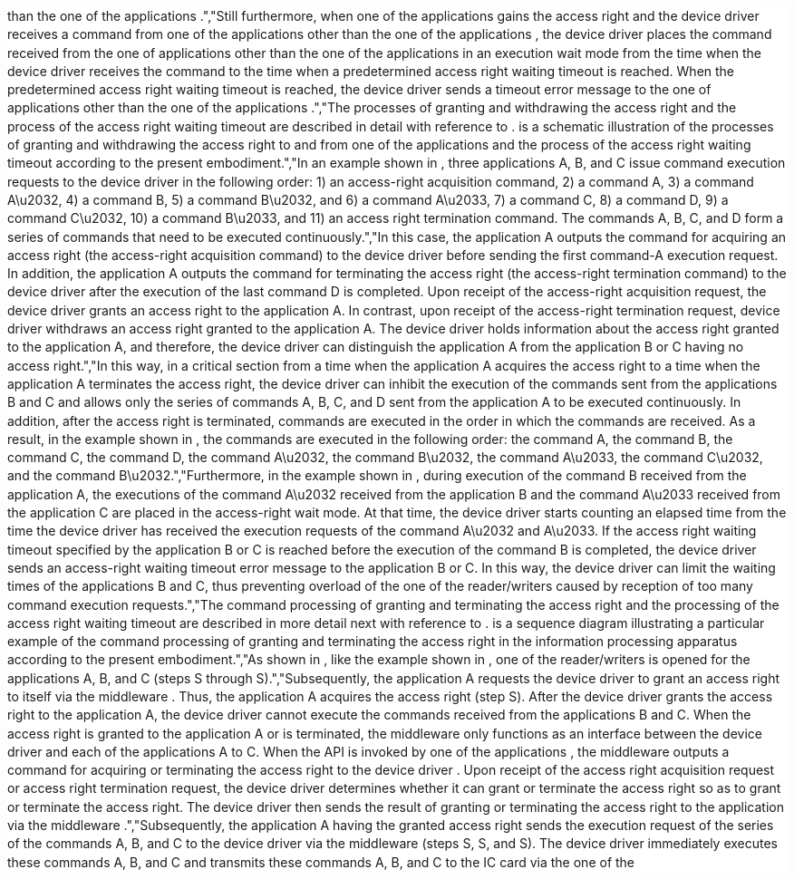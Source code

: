than the one of the applications .","Still furthermore, when one of the applications  gains the access right and the device driver  receives a command from one of the applications  other than the one of the applications , the device driver  places the command received from the one of applications  other than the one of the applications  in an execution wait mode from the time when the device driver  receives the command to the time when a predetermined access right waiting timeout is reached. When the predetermined access right waiting timeout is reached, the device driver  sends a timeout error message to the one of applications  other than the one of the applications .","The processes of granting and withdrawing the access right and the process of the access right waiting timeout are described in detail with reference to .  is a schematic illustration of the processes of granting and withdrawing the access right to and from one of the applications  and the process of the access right waiting timeout according to the present embodiment.","In an example shown in , three applications A, B, and C issue command execution requests to the device driver  in the following order: 1) an access-right acquisition command, 2) a command A, 3) a command A\u2032, 4) a command B, 5) a command B\u2032, and 6) a command A\u2033, 7) a command C, 8) a command D, 9) a command C\u2032, 10) a command B\u2033, and 11) an access right termination command. The commands A, B, C, and D form a series of commands that need to be executed continuously.","In this case, the application A outputs the command for acquiring an access right (the access-right acquisition command) to the device driver  before sending the first command-A execution request. In addition, the application A outputs the command for terminating the access right (the access-right termination command) to the device driver  after the execution of the last command D is completed. Upon receipt of the access-right acquisition request, the device driver  grants an access right to the application A. In contrast, upon receipt of the access-right termination request, device driver  withdraws an access right granted to the application A. The device driver  holds information about the access right granted to the application A, and therefore, the device driver  can distinguish the application A from the application B or C having no access right.","In this way, in a critical section from a time when the application A acquires the access right to a time when the application A terminates the access right, the device driver  can inhibit the execution of the commands sent from the applications B and C and allows only the series of commands A, B, C, and D sent from the application A to be executed continuously. In addition, after the access right is terminated, commands are executed in the order in which the commands are received. As a result, in the example shown in , the commands are executed in the following order: the command A, the command B, the command C, the command D, the command A\u2032, the command B\u2032, the command A\u2033, the command C\u2032, and the command B\u2032.","Furthermore, in the example shown in , during execution of the command B received from the application A, the executions of the command A\u2032 received from the application B and the command A\u2033 received from the application C are placed in the access-right wait mode. At that time, the device driver  starts counting an elapsed time from the time the device driver  has received the execution requests of the command A\u2032 and A\u2033. If the access right waiting timeout specified by the application B or C is reached before the execution of the command B is completed, the device driver  sends an access-right waiting timeout error message to the application B or C. In this way, the device driver  can limit the waiting times of the applications B and C, thus preventing overload of the one of the reader\/writers  caused by reception of too many command execution requests.","The command processing of granting and terminating the access right and the processing of the access right waiting timeout are described in more detail next with reference to .  is a sequence diagram illustrating a particular example of the command processing of granting and terminating the access right in the information processing apparatus  according to the present embodiment.","As shown in , like the example shown in , one of the reader\/writers  is opened for the applications A, B, and C (steps S through S).","Subsequently, the application A requests the device driver  to grant an access right to itself via the middleware . Thus, the application A acquires the access right (step S). After the device driver  grants the access right to the application A, the device driver  cannot execute the commands received from the applications B and C. When the access right is granted to the application A or is terminated, the middleware  only functions as an interface between the device driver  and each of the applications A to C. When the API  is invoked by one of the applications , the middleware  outputs a command for acquiring or terminating the access right to the device driver . Upon receipt of the access right acquisition request or access right termination request, the device driver  determines whether it can grant or terminate the access right so as to grant or terminate the access right. The device driver  then sends the result of granting or terminating the access right to the application  via the middleware .","Subsequently, the application A having the granted access right sends the execution request of the series of the commands A, B, and C to the device driver  via the middleware  (steps S, S, and S). The device driver  immediately executes these commands A, B, and C and transmits these commands A, B, and C to the IC card  via the one of the